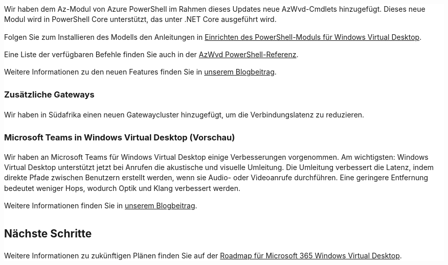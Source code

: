 Wir haben dem Az-Modul von Azure PowerShell im Rahmen dieses Updates neue AzWvd-Cmdlets hinzugefügt. Dieses neue Modul wird in PowerShell Core unterstützt, das unter .NET Core ausgeführt wird.

Folgen Sie zum Installieren des Modells den Anleitungen in [Einrichten des PowerShell-Moduls für Windows Virtual Desktop](powershell-module.md).

Eine Liste der verfügbaren Befehle finden Sie auch in der [AzWvd PowerShell-Referenz](/powershell/module/az.desktopvirtualization/#desktopvirtualization).

Weitere Informationen zu den neuen Features finden Sie in [unserem Blogbeitrag](https://techcommunity.microsoft.com/t5/itops-talk-blog/windows-virtual-desktop-spring-update-enters-public-preview/ba-p/1340245).

### <a name="additional-gateways"></a>Zusätzliche Gateways

Wir haben in Südafrika einen neuen Gatewaycluster hinzugefügt, um die Verbindungslatenz zu reduzieren.

### <a name="microsoft-teams-on-windows-virtual-desktop-preview"></a>Microsoft Teams in Windows Virtual Desktop (Vorschau)

Wir haben an Microsoft Teams für Windows Virtual Desktop einige Verbesserungen vorgenommen. Am wichtigsten: Windows Virtual Desktop unterstützt jetzt bei Anrufen die akustische und visuelle Umleitung. Die Umleitung verbessert die Latenz, indem direkte Pfade zwischen Benutzern erstellt werden, wenn sie Audio- oder Videoanrufe durchführen. Eine geringere Entfernung bedeutet weniger Hops, wodurch Optik und Klang verbessert werden.

Weitere Informationen finden Sie in [unserem Blogbeitrag](https://azure.microsoft.com/updates/windows-virtual-desktop-media-optimization-for-microsoft-teams-is-now-available-in-public-preview/).

## <a name="next-steps"></a>Nächste Schritte

Weitere Informationen zu zukünftigen Plänen finden Sie auf der [Roadmap für Microsoft 365 Windows Virtual Desktop](https://www.microsoft.com/microsoft-365/roadmap?filters=Windows%20Virtual%20Desktop).
